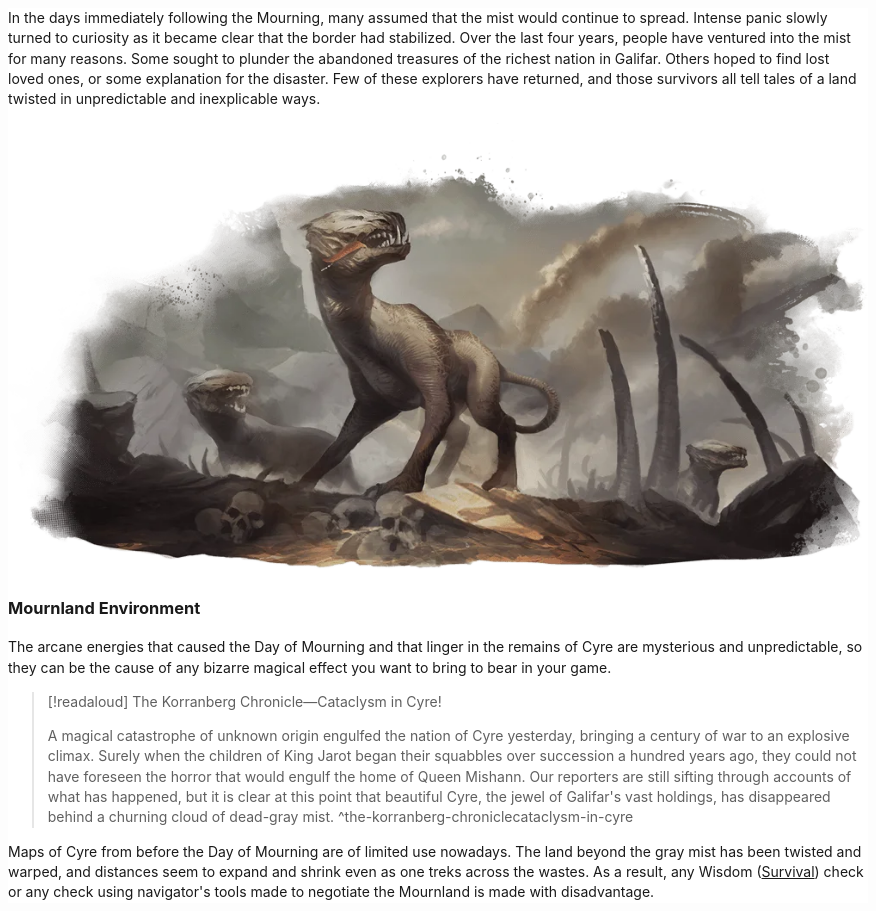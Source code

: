 In the days immediately following the Mourning, many assumed that the mist would continue to spread. Intense panic slowly turned to curiosity as it became clear that the border had stabilized. Over the last four years, people have ventured into the mist for many reasons. Some sought to plunder the abandoned treasures of the richest nation in Galifar. Others hoped to find lost loved ones, or some explanation for the disaster. Few of these explorers have returned, and those survivors all tell tales of a land twisted in unpredictable and inexplicable ways.

![Mutated Worgs in the Mournland](Інструменти%20ДМ/CLI/books/eberron-rising-from-the-last-war/img/123-4-06.webp#center)

### Mournland Environment

The arcane energies that caused the Day of Mourning and that linger in the remains of Cyre are mysterious and unpredictable, so they can be the cause of any bizarre magical effect you want to bring to bear in your game.

> [!readaloud] The Korranberg Chronicle—Cataclysm in Cyre!
> 
> A magical catastrophe of unknown origin engulfed the nation of Cyre yesterday, bringing a century of war to an explosive climax. Surely when the children of King Jarot began their squabbles over succession a hundred years ago, they could not have foreseen the horror that would engulf the home of Queen Mishann. Our reporters are still sifting through accounts of what has happened, but it is clear at this point that beautiful Cyre, the jewel of Galifar's vast holdings, has disappeared behind a churning cloud of dead-gray mist.
^the-korranberg-chroniclecataclysm-in-cyre

Maps of Cyre from before the Day of Mourning are of limited use nowadays. The land beyond the gray mist has been twisted and warped, and distances seem to expand and shrink even as one treks across the wastes. As a result, any Wisdom ([Survival](Інструменти%20ДМ/CLI/rules/skills.md#Survival)) check or any check using navigator's tools made to negotiate the Mournland is made with disadvantage.
